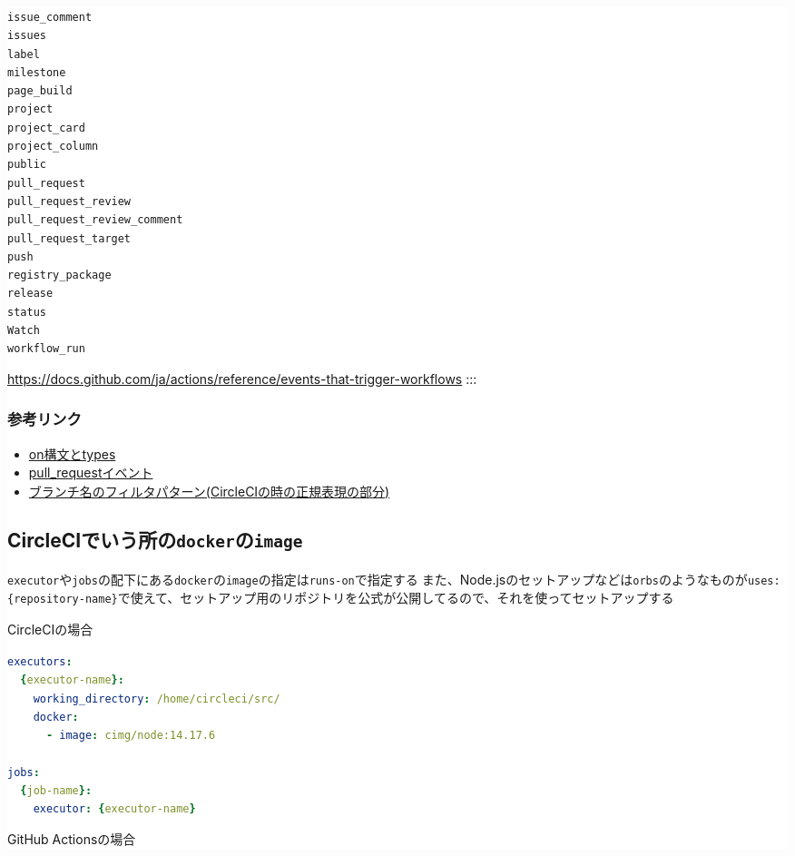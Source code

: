 ```
issue_comment
issues
label
milestone
page_build
project
project_card
project_column
public
pull_request
pull_request_review
pull_request_review_comment
pull_request_target
push
registry_package
release
status
Watch
workflow_run
```

https://docs.github.com/ja/actions/reference/events-that-trigger-workflows
:::


### 参考リンク
- [on構文とtypes](https://docs.github.com/ja/actions/reference/workflow-syntax-for-github-actions#on)
- [pull_requestイベント](https://docs.github.com/ja/actions/reference/events-that-trigger-workflows#page_build)
- [ブランチ名のフィルタパターン(CircleCIの時の正規表現の部分)](https://docs.github.com/ja/actions/reference/workflow-syntax-for-github-actions#example-using-localhost)

## CircleCIでいう所の`docker`の`image`

`executor`や`jobs`の配下にある`docker`の`image`の指定は`runs-on`で指定する
また、Node.jsのセットアップなどは`orbs`のようなものが`uses: {repository-name}`で使えて、セットアップ用のリポジトリを公式が公開してるので、それを使ってセットアップする


CircleCIの場合
```yaml
executors:
  {executor-name}:
    working_directory: /home/circleci/src/
    docker:
      - image: cimg/node:14.17.6

jobs:
  {job-name}:
    executor: {executor-name}
```

GitHub Actionsの場合
